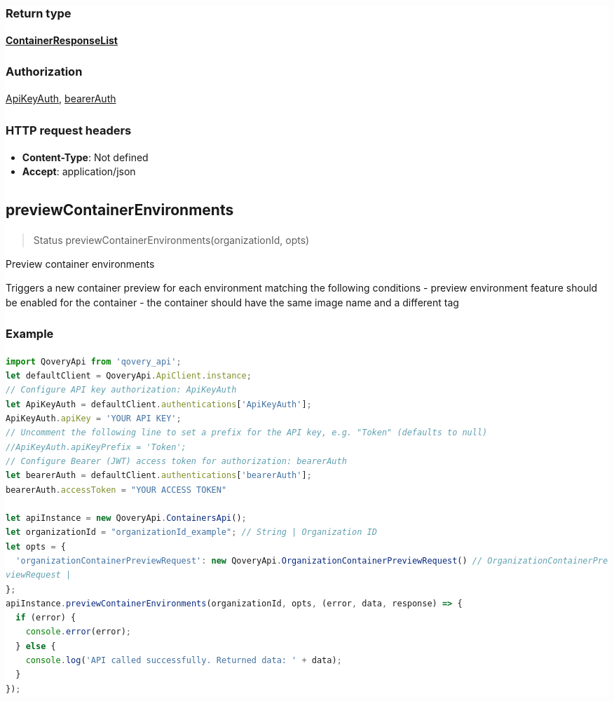 ### Return type

[**ContainerResponseList**](ContainerResponseList.md)

### Authorization

[ApiKeyAuth](../README.md#ApiKeyAuth), [bearerAuth](../README.md#bearerAuth)

### HTTP request headers

- **Content-Type**: Not defined
- **Accept**: application/json


## previewContainerEnvironments

> Status previewContainerEnvironments(organizationId, opts)

Preview container environments

Triggers a new container preview for each environment matching the following conditions - preview environment feature should be enabled for the container - the container should have the same image name and a different tag 

### Example

```javascript
import QoveryApi from 'qovery_api';
let defaultClient = QoveryApi.ApiClient.instance;
// Configure API key authorization: ApiKeyAuth
let ApiKeyAuth = defaultClient.authentications['ApiKeyAuth'];
ApiKeyAuth.apiKey = 'YOUR API KEY';
// Uncomment the following line to set a prefix for the API key, e.g. "Token" (defaults to null)
//ApiKeyAuth.apiKeyPrefix = 'Token';
// Configure Bearer (JWT) access token for authorization: bearerAuth
let bearerAuth = defaultClient.authentications['bearerAuth'];
bearerAuth.accessToken = "YOUR ACCESS TOKEN"

let apiInstance = new QoveryApi.ContainersApi();
let organizationId = "organizationId_example"; // String | Organization ID
let opts = {
  'organizationContainerPreviewRequest': new QoveryApi.OrganizationContainerPreviewRequest() // OrganizationContainerPreviewRequest | 
};
apiInstance.previewContainerEnvironments(organizationId, opts, (error, data, response) => {
  if (error) {
    console.error(error);
  } else {
    console.log('API called successfully. Returned data: ' + data);
  }
});
```
